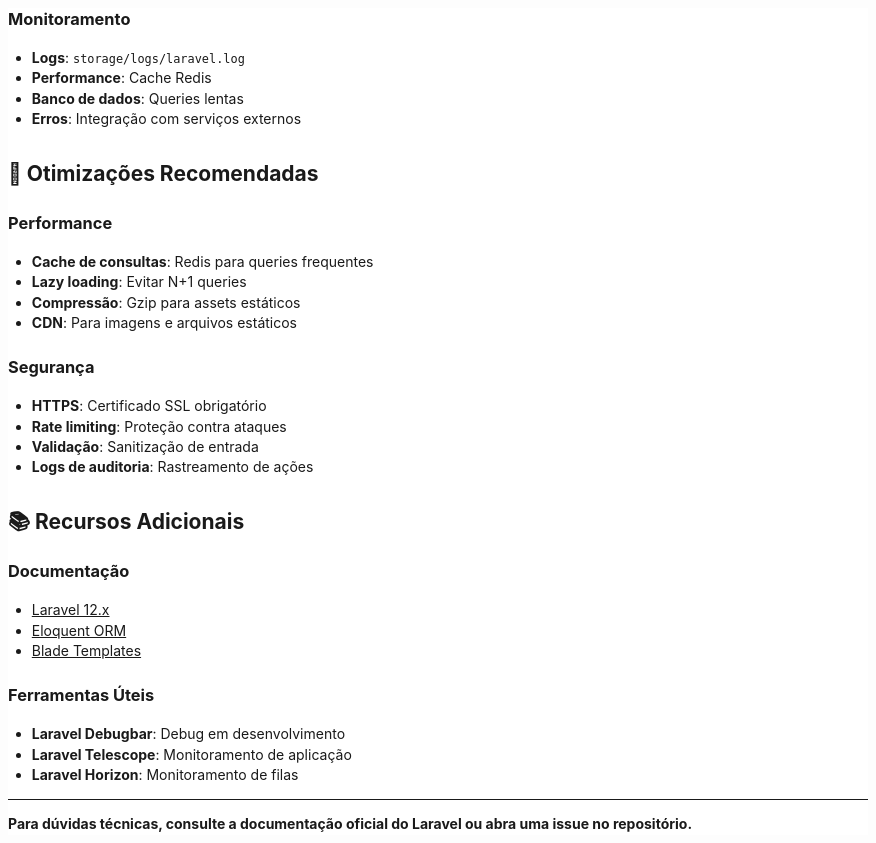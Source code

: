### Monitoramento
- **Logs**: `storage/logs/laravel.log`
- **Performance**: Cache Redis
- **Banco de dados**: Queries lentas
- **Erros**: Integração com serviços externos

## 🚀 Otimizações Recomendadas

### Performance
- **Cache de consultas**: Redis para queries frequentes
- **Lazy loading**: Evitar N+1 queries
- **Compressão**: Gzip para assets estáticos
- **CDN**: Para imagens e arquivos estáticos

### Segurança
- **HTTPS**: Certificado SSL obrigatório
- **Rate limiting**: Proteção contra ataques
- **Validação**: Sanitização de entrada
- **Logs de auditoria**: Rastreamento de ações

## 📚 Recursos Adicionais

### Documentação
- [Laravel 12.x](https://laravel.com/docs)
- [Eloquent ORM](https://laravel.com/docs/eloquent)
- [Blade Templates](https://laravel.com/docs/blade)

### Ferramentas Úteis
- **Laravel Debugbar**: Debug em desenvolvimento
- **Laravel Telescope**: Monitoramento de aplicação
- **Laravel Horizon**: Monitoramento de filas

---

**Para dúvidas técnicas, consulte a documentação oficial do Laravel ou abra uma issue no repositório.**
